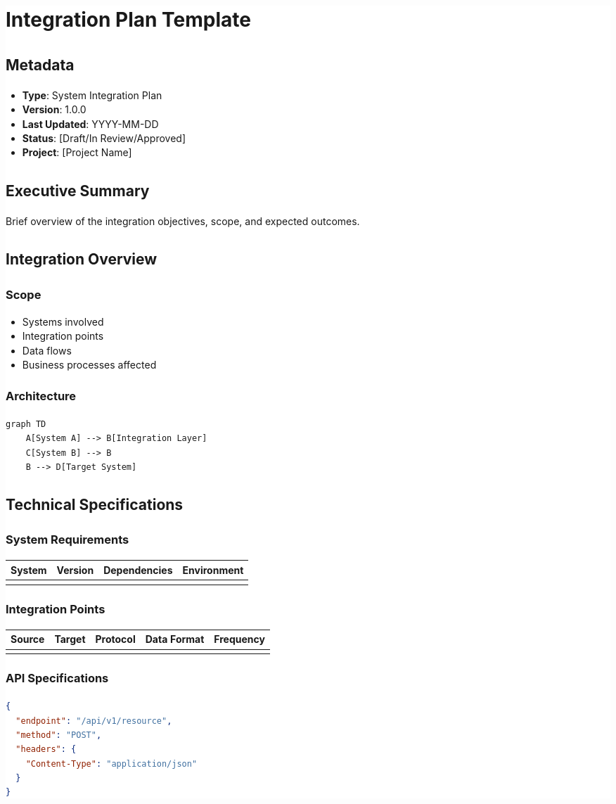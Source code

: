 # Integration Plan Template

## Metadata
- **Type**: System Integration Plan
- **Version**: 1.0.0
- **Last Updated**: YYYY-MM-DD
- **Status**: [Draft/In Review/Approved]
- **Project**: [Project Name]

## Executive Summary
Brief overview of the integration objectives, scope, and expected outcomes.

## Integration Overview
### Scope
- Systems involved
- Integration points
- Data flows
- Business processes affected

### Architecture
```mermaid
graph TD
    A[System A] --> B[Integration Layer]
    C[System B] --> B
    B --> D[Target System]
```

## Technical Specifications
### System Requirements
| System | Version | Dependencies | Environment |
|--------|---------|--------------|-------------|
|        |         |              |             |

### Integration Points
| Source | Target | Protocol | Data Format | Frequency |
|--------|--------|----------|-------------|-----------|
|        |        |          |             |           |

### API Specifications
```json
{
  "endpoint": "/api/v1/resource",
  "method": "POST",
  "headers": {
    "Content-Type": "application/json"
  }
}
```
